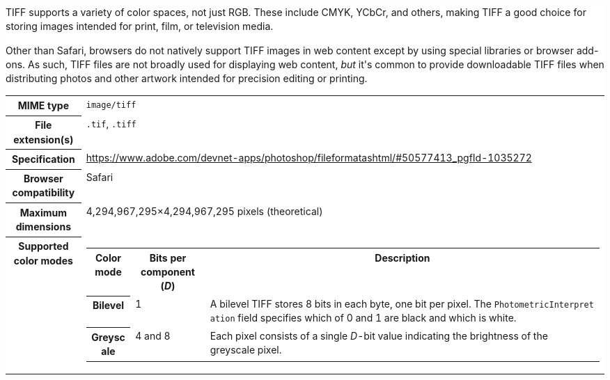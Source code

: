 TIFF supports a variety of color spaces, not just RGB.
These include CMYK, YCbCr, and others, making TIFF a good choice for storing images intended for print, film, or television media.

Other than Safari, browsers do not natively support TIFF images in web content except by using special libraries or browser add-ons.
As such, TIFF files are not broadly used for displaying web content, _but_ it's common to provide downloadable TIFF files when distributing photos and other artwork intended for precision editing or printing.

<table class="standard-table">
  <tbody>
    <tr>
      <th scope="row">MIME type</th>
      <td><code>image/tiff</code></td>
    </tr>
    <tr>
      <th scope="row">File extension(s)</th>
      <td><code>.tif</code>, <code>.tiff</code></td>
    </tr>
    <tr>
      <th scope="row">Specification</th>
      <td>
        <a href="https://www.adobe.com/devnet-apps/photoshop/fileformatashtml/">https://www.adobe.com/devnet-apps/photoshop/fileformatashtml/#50577413_pgfId-1035272</a>
      </td>
    </tr>
    <tr>
      <th scope="row">Browser compatibility</th>
      <td>
        Safari
      </td>
    </tr>
    <tr>
      <th scope="row">Maximum dimensions</th>
      <td>4,294,967,295×4,294,967,295 pixels (theoretical)</td>
    </tr>
    <tr>
      <th scope="row">Supported color modes</th>
      <td>
        <table class="standard-table">
          <tbody>
            <tr>
              <th scope="row">Color mode</th>
              <th scope="col">Bits per component (<em>D</em>)</th>
              <th scope="col">Description</th>
            </tr>
            <tr>
              <th scope="row">Bilevel</th>
              <td>1</td>
              <td>
                A bilevel TIFF stores 8 bits in each byte, one bit per pixel.
                The <code>PhotometricInterpretation</code> field specifies which of 0 and 1 are black and which is white.
              </td>
            </tr>
            <tr>
              <th scope="row">Greyscale</th>
              <td>4 and 8</td>
              <td>
                Each pixel consists of a single <em>D</em>-bit value indicating the brightness of the greyscale pixel.
              </td>
            </tr>